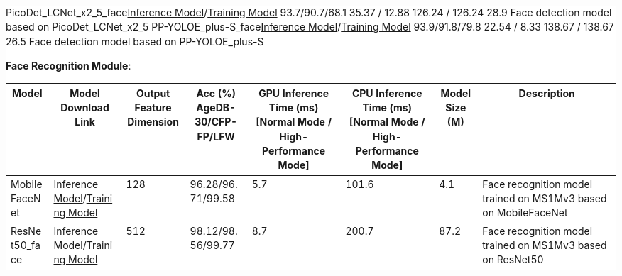 <tr>
<td>PicoDet_LCNet_x2_5_face</td><td><a href="https://paddle-model-ecology.bj.bcebos.com/paddlex/official_inference_model/paddle3.0rc0/PicoDet_LCNet_x2_5_face_infer.tar">Inference Model</a>/<a href="https://paddle-model-ecology.bj.bcebos.com/paddlex/official_pretrained_model/PicoDet_LCNet_x2_5_face_pretrained.pdparams">Training Model</a></td>
<td>93.7/90.7/68.1</td>
<td>35.37 / 12.88</td>
<td>126.24 / 126.24</td>
<td>28.9</td>
<td>Face detection model based on PicoDet_LCNet_x2_5</td>
</tr>
<tr>
<td>PP-YOLOE_plus-S_face</td><td><a href="https://paddle-model-ecology.bj.bcebos.com/paddlex/official_inference_model/paddle3.0rc0/PP-YOLOE_plus-S_face_infer.tar">Inference Model</a>/<a href="https://paddle-model-ecology.bj.bcebos.com/paddlex/official_pretrained_model/PP-YOLOE_plus-S_face_pretrained.pdparams">Training Model</a></td>
<td>93.9/91.8/79.8</td>
<td>22.54 / 8.33</td>
<td>138.67 / 138.67</td>
<td>26.5</td>
<td>Face detection model based on PP-YOLOE_plus-S</td>
</tr>
</tbody>
</table>

<p><b>Face Recognition Module</b>:</p>
<table>
<thead>
<tr>
<th>Model</th><th>Model Download Link</th>
<th>Output Feature Dimension</th>
<th>Acc (%)<br/>AgeDB-30/CFP-FP/LFW</th>
<th>GPU Inference Time (ms)<br/>[Normal Mode / High-Performance Mode]</th>
<th>CPU Inference Time (ms)<br/>[Normal Mode / High-Performance Mode]</th>
<th>Model Size (M)</th>
<th>Description</th>
</tr>
</thead>
<tbody>
<tr>
<td>MobileFaceNet</td><td><a href="https://paddle-model-ecology.bj.bcebos.com/paddlex/official_inference_model/paddle3.0rc0/MobileFaceNet_infer.tar">Inference Model</a>/<a href="https://paddle-model-ecology.bj.bcebos.com/paddlex/official_pretrained_model/MobileFaceNet_pretrained.pdparams">Training Model</a></td>
<td>128</td>
<td>96.28/96.71/99.58</td>
<td>5.7</td>
<td>101.6</td>
<td>4.1</td>
<td>Face recognition model trained on MS1Mv3 based on MobileFaceNet</td>
</tr>
<tr>
<td>ResNet50_face</td><td><a href="https://paddle-model-ecology.bj.bcebos.com/paddlex/official_inference_model/paddle3.0rc0/ResNet50_face_infer.tar">Inference Model</a>/<a href="https://paddle-model-ecology.bj.bcebos.com/paddlex/official_pretrained_model/ResNet50_face_pretrained.pdparams">Training Model</a></td>
<td>512</td>
<td>98.12/98.56/99.77</td>
<td>8.7</td>
<td>200.7</td>
<td>87.2</td>
<td>Face recognition model trained on MS1Mv3 based on ResNet50</td>
</tr>
</tbody>